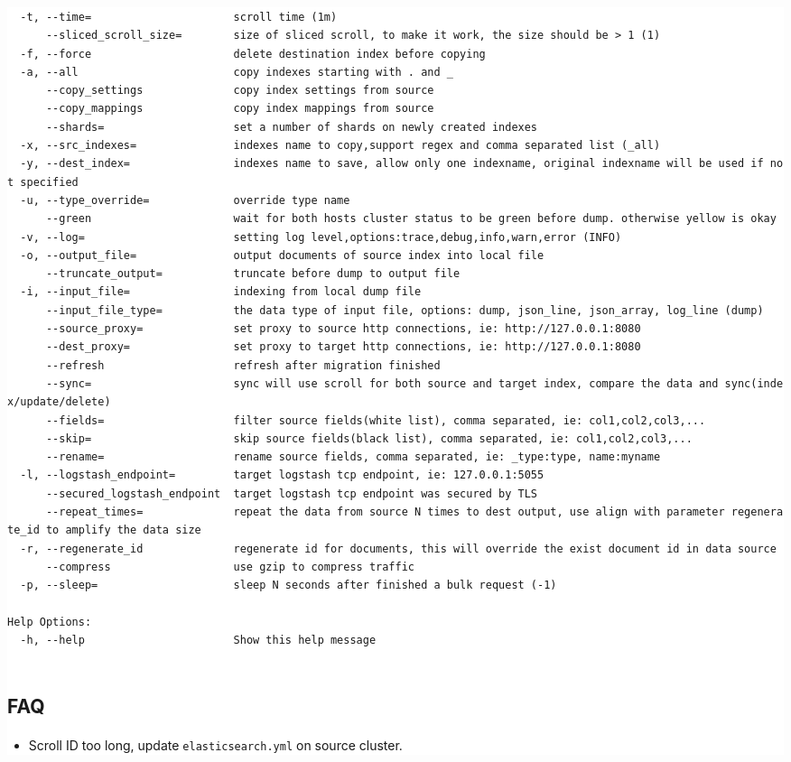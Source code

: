 ```
  -t, --time=                      scroll time (1m)
      --sliced_scroll_size=        size of sliced scroll, to make it work, the size should be > 1 (1)
  -f, --force                      delete destination index before copying
  -a, --all                        copy indexes starting with . and _
      --copy_settings              copy index settings from source
      --copy_mappings              copy index mappings from source
      --shards=                    set a number of shards on newly created indexes
  -x, --src_indexes=               indexes name to copy,support regex and comma separated list (_all)
  -y, --dest_index=                indexes name to save, allow only one indexname, original indexname will be used if not specified
  -u, --type_override=             override type name
      --green                      wait for both hosts cluster status to be green before dump. otherwise yellow is okay
  -v, --log=                       setting log level,options:trace,debug,info,warn,error (INFO)
  -o, --output_file=               output documents of source index into local file
      --truncate_output=           truncate before dump to output file
  -i, --input_file=                indexing from local dump file
      --input_file_type=           the data type of input file, options: dump, json_line, json_array, log_line (dump)
      --source_proxy=              set proxy to source http connections, ie: http://127.0.0.1:8080
      --dest_proxy=                set proxy to target http connections, ie: http://127.0.0.1:8080
      --refresh                    refresh after migration finished
      --sync=                      sync will use scroll for both source and target index, compare the data and sync(index/update/delete)
      --fields=                    filter source fields(white list), comma separated, ie: col1,col2,col3,...
      --skip=                      skip source fields(black list), comma separated, ie: col1,col2,col3,...
      --rename=                    rename source fields, comma separated, ie: _type:type, name:myname
  -l, --logstash_endpoint=         target logstash tcp endpoint, ie: 127.0.0.1:5055
      --secured_logstash_endpoint  target logstash tcp endpoint was secured by TLS
      --repeat_times=              repeat the data from source N times to dest output, use align with parameter regenerate_id to amplify the data size
  -r, --regenerate_id              regenerate id for documents, this will override the exist document id in data source
      --compress                   use gzip to compress traffic
  -p, --sleep=                     sleep N seconds after finished a bulk request (-1)

Help Options:
  -h, --help                       Show this help message


```

## FAQ

- Scroll ID too long, update `elasticsearch.yml` on source cluster.
